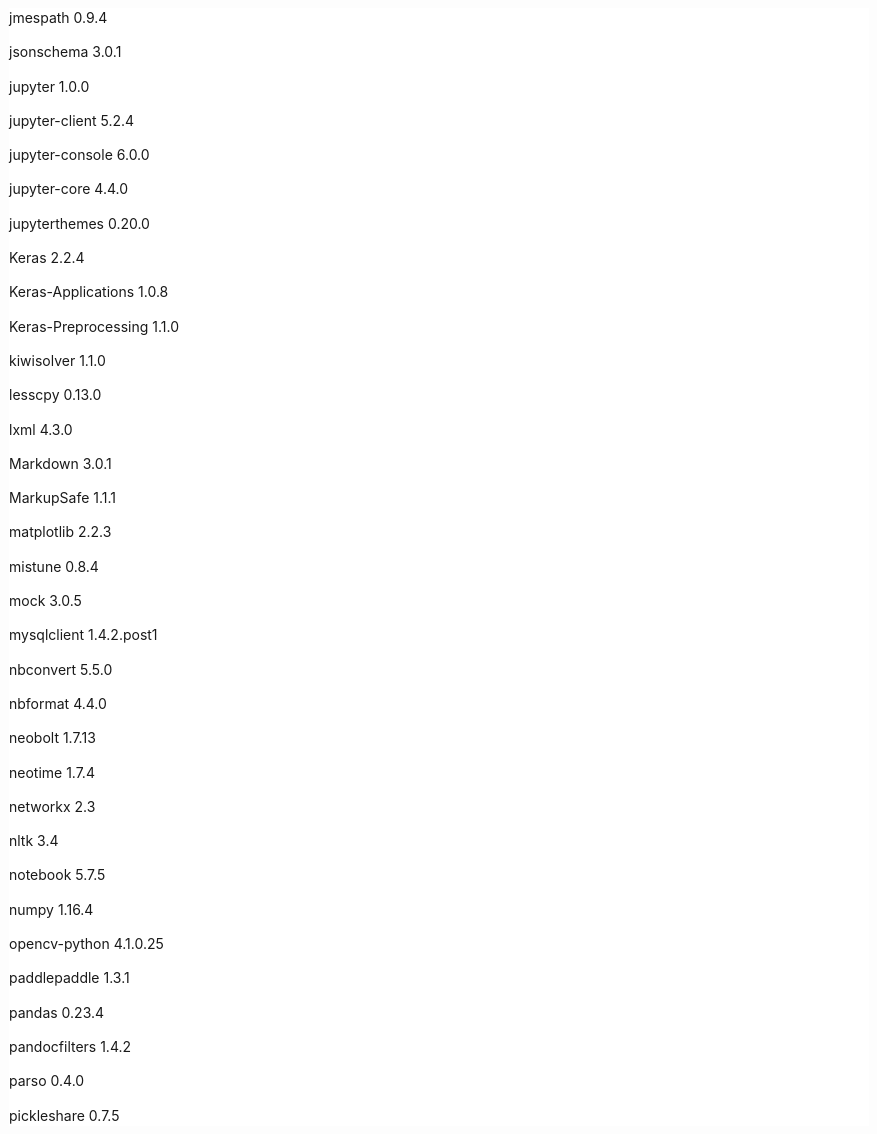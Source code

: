 jmespath             0.9.4    

jsonschema           3.0.1    

jupyter              1.0.0    

jupyter-client       5.2.4    

jupyter-console      6.0.0   

jupyter-core         4.4.0   

jupyterthemes        0.20.0   

Keras                2.2.4   

Keras-Applications   1.0.8   

Keras-Preprocessing  1.1.0    

kiwisolver           1.1.0   

lesscpy              0.13.0    

lxml                 4.3.0   

Markdown             3.0.1   

MarkupSafe           1.1.1   

matplotlib           2.2.3    

mistune              0.8.4    

mock                 3.0.5   

mysqlclient          1.4.2.post1   

nbconvert            5.5.0   

nbformat             4.4.0   

neobolt              1.7.13    

neotime              1.7.4    

networkx             2.3    

nltk                 3.4    

notebook             5.7.5    

numpy                1.16.4     

opencv-python        4.1.0.25    

paddlepaddle         1.3.1    

pandas               0.23.4     

pandocfilters        1.4.2     

parso                0.4.0    

pickleshare          0.7.5    
